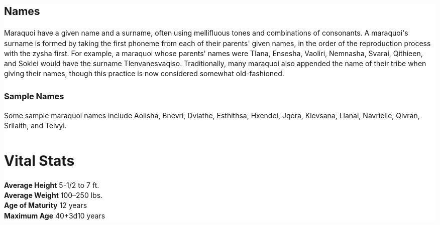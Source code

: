 ## Names

Maraquoi have a given name and a surname, often using mellifluous tones and combinations of consonants. A maraquoi's surname is formed by taking the first phoneme from each of their parents' given names, in the order of the reproduction process with the zysha first. For example, a maraquoi whose parents' names were Tlana, Ensesha, Vaoliri, Nemnasha, Svarai, Qithieen, and Soklei would have the surname Tlenvanesvaqiso. Traditionally, many maraquoi also appended the name of their tribe when giving their names, though this practice is now considered somewhat old-fashioned.

### Sample Names

Some sample maraquoi names include Aolisha, Bnevri, Dviathe, Esthithsa, Hxendei, Jqera, Klevsana, Llanai, Navrielle, Qivran, Srilaith, and Telvyi.  

# Vital Stats

**Average Height** 5-1/2 to 7 ft.  
**Average Weight** 100–250 lbs.  
**Age of Maturity** 12 years  
**Maximum Age** 40+3d10 years
